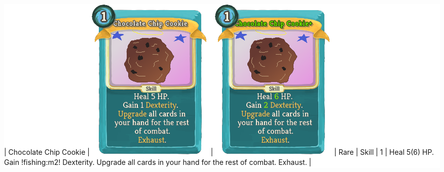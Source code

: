 | Chocolate Chip Cookie | ![](../../fishing/small-card-images/ChocolateChipCookie.png) | ![](../../fishing/small-card-images/ChocolateChipCookiePlus.png) | Rare | Skill | 1 | Heal 5(6) HP. Gain !fishing:m2! Dexterity. Upgrade all cards in your hand for the rest of combat. Exhaust. |